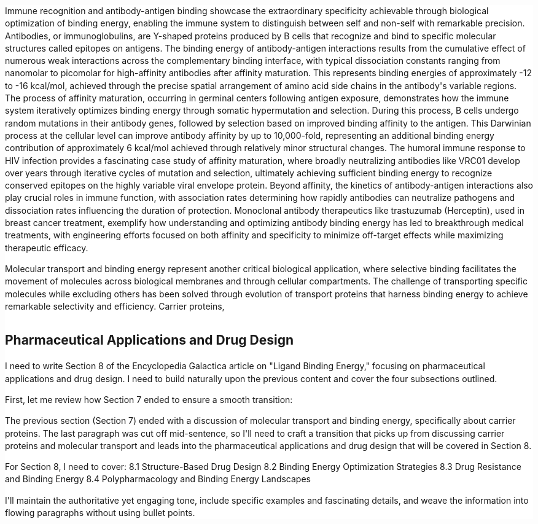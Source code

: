 Immune recognition and antibody-antigen binding showcase the extraordinary specificity achievable through biological optimization of binding energy, enabling the immune system to distinguish between self and non-self with remarkable precision. Antibodies, or immunoglobulins, are Y-shaped proteins produced by B cells that recognize and bind to specific molecular structures called epitopes on antigens. The binding energy of antibody-antigen interactions results from the cumulative effect of numerous weak interactions across the complementary binding interface, with typical dissociation constants ranging from nanomolar to picomolar for high-affinity antibodies after affinity maturation. This represents binding energies of approximately -12 to -16 kcal/mol, achieved through the precise spatial arrangement of amino acid side chains in the antibody's variable regions. The process of affinity maturation, occurring in germinal centers following antigen exposure, demonstrates how the immune system iteratively optimizes binding energy through somatic hypermutation and selection. During this process, B cells undergo random mutations in their antibody genes, followed by selection based on improved binding affinity to the antigen. This Darwinian process at the cellular level can improve antibody affinity by up to 10,000-fold, representing an additional binding energy contribution of approximately 6 kcal/mol achieved through relatively minor structural changes. The humoral immune response to HIV infection provides a fascinating case study of affinity maturation, where broadly neutralizing antibodies like VRC01 develop over years through iterative cycles of mutation and selection, ultimately achieving sufficient binding energy to recognize conserved epitopes on the highly variable viral envelope protein. Beyond affinity, the kinetics of antibody-antigen interactions also play crucial roles in immune function, with association rates determining how rapidly antibodies can neutralize pathogens and dissociation rates influencing the duration of protection. Monoclonal antibody therapeutics like trastuzumab (Herceptin), used in breast cancer treatment, exemplify how understanding and optimizing antibody binding energy has led to breakthrough medical treatments, with engineering efforts focused on both affinity and specificity to minimize off-target effects while maximizing therapeutic efficacy.

Molecular transport and binding energy represent another critical biological application, where selective binding facilitates the movement of molecules across biological membranes and through cellular compartments. The challenge of transporting specific molecules while excluding others has been solved through evolution of transport proteins that harness binding energy to achieve remarkable selectivity and efficiency. Carrier proteins,

## Pharmaceutical Applications and Drug Design

<think>I need to write Section 8 of the Encyclopedia Galactica article on "Ligand Binding Energy," focusing on pharmaceutical applications and drug design. I need to build naturally upon the previous content and cover the four subsections outlined.

First, let me review how Section 7 ended to ensure a smooth transition:

The previous section (Section 7) ended with a discussion of molecular transport and binding energy, specifically about carrier proteins. The last paragraph was cut off mid-sentence, so I'll need to craft a transition that picks up from discussing carrier proteins and molecular transport and leads into the pharmaceutical applications and drug design that will be covered in Section 8.

For Section 8, I need to cover:
8.1 Structure-Based Drug Design
8.2 Binding Energy Optimization Strategies
8.3 Drug Resistance and Binding Energy
8.4 Polypharmacology and Binding Energy Landscapes

I'll maintain the authoritative yet engaging tone, include specific examples and fascinating details, and weave the information into flowing paragraphs without using bullet points.
